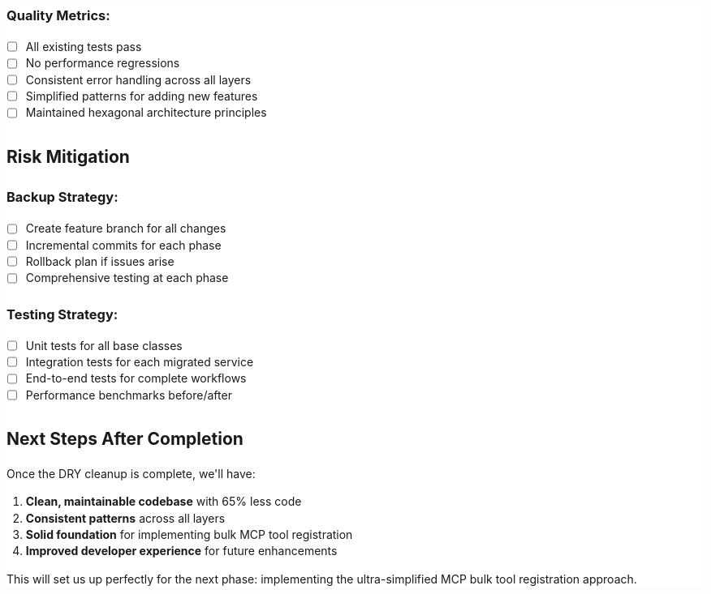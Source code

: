 ### Quality Metrics:
- [ ] All existing tests pass
- [ ] No performance regressions
- [ ] Consistent error handling across all layers
- [ ] Simplified patterns for adding new features
- [ ] Maintained hexagonal architecture principles

## Risk Mitigation

### Backup Strategy:
- [ ] Create feature branch for all changes
- [ ] Incremental commits for each phase
- [ ] Rollback plan if issues arise
- [ ] Comprehensive testing at each phase

### Testing Strategy:
- [ ] Unit tests for all base classes
- [ ] Integration tests for each migrated service
- [ ] End-to-end tests for complete workflows
- [ ] Performance benchmarks before/after

## Next Steps After Completion

Once the DRY cleanup is complete, we'll have:
1. **Clean, maintainable codebase** with 65% less code
2. **Consistent patterns** across all layers
3. **Solid foundation** for implementing bulk MCP tool registration
4. **Improved developer experience** for future enhancements

This will set us up perfectly for the next phase: implementing the ultra-simplified MCP bulk tool registration approach.

